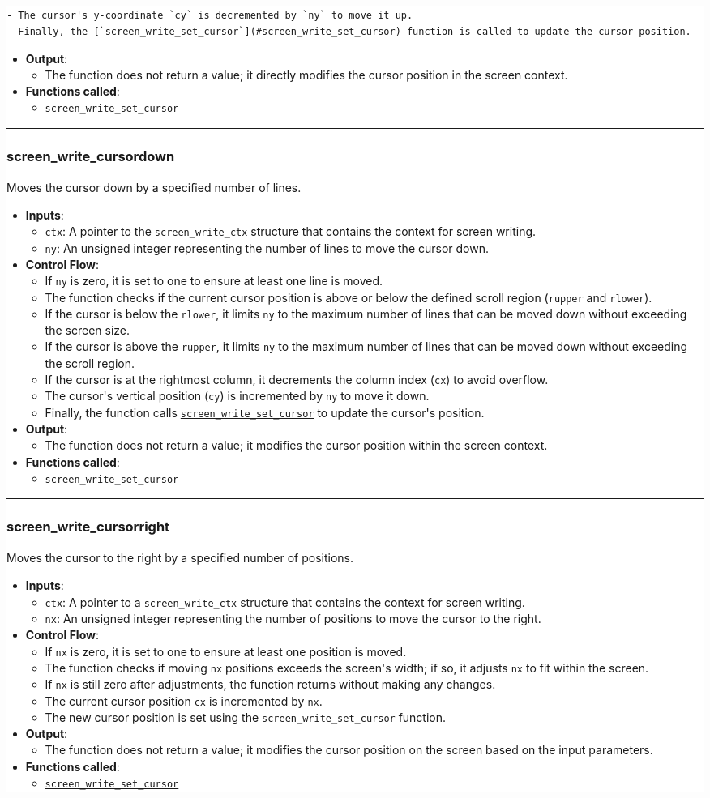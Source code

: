     - The cursor's y-coordinate `cy` is decremented by `ny` to move it up.
    - Finally, the [`screen_write_set_cursor`](#screen_write_set_cursor) function is called to update the cursor position.
- **Output**:
    - The function does not return a value; it directly modifies the cursor position in the screen context.
- **Functions called**:
    - [`screen_write_set_cursor`](#screen_write_set_cursor)


---
### screen_write_cursordown
Moves the cursor down by a specified number of lines.
- **Inputs**:
    - `ctx`: A pointer to the `screen_write_ctx` structure that contains the context for screen writing.
    - `ny`: An unsigned integer representing the number of lines to move the cursor down.
- **Control Flow**:
    - If `ny` is zero, it is set to one to ensure at least one line is moved.
    - The function checks if the current cursor position is above or below the defined scroll region (`rupper` and `rlower`).
    - If the cursor is below the `rlower`, it limits `ny` to the maximum number of lines that can be moved down without exceeding the screen size.
    - If the cursor is above the `rupper`, it limits `ny` to the maximum number of lines that can be moved down without exceeding the scroll region.
    - If the cursor is at the rightmost column, it decrements the column index (`cx`) to avoid overflow.
    - The cursor's vertical position (`cy`) is incremented by `ny` to move it down.
    - Finally, the function calls [`screen_write_set_cursor`](#screen_write_set_cursor) to update the cursor's position.
- **Output**:
    - The function does not return a value; it modifies the cursor position within the screen context.
- **Functions called**:
    - [`screen_write_set_cursor`](#screen_write_set_cursor)


---
### screen_write_cursorright
Moves the cursor to the right by a specified number of positions.
- **Inputs**:
    - `ctx`: A pointer to a `screen_write_ctx` structure that contains the context for screen writing.
    - `nx`: An unsigned integer representing the number of positions to move the cursor to the right.
- **Control Flow**:
    - If `nx` is zero, it is set to one to ensure at least one position is moved.
    - The function checks if moving `nx` positions exceeds the screen's width; if so, it adjusts `nx` to fit within the screen.
    - If `nx` is still zero after adjustments, the function returns without making any changes.
    - The current cursor position `cx` is incremented by `nx`.
    - The new cursor position is set using the [`screen_write_set_cursor`](#screen_write_set_cursor) function.
- **Output**:
    - The function does not return a value; it modifies the cursor position on the screen based on the input parameters.
- **Functions called**:
    - [`screen_write_set_cursor`](#screen_write_set_cursor)
